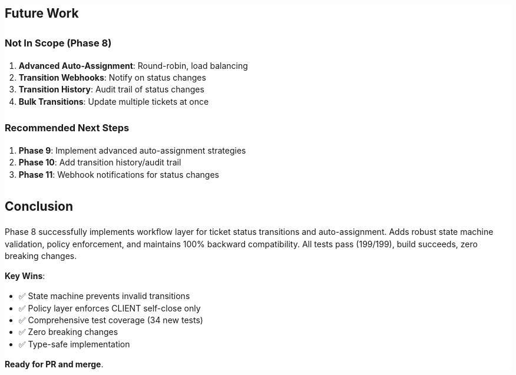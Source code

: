 ## Future Work

### Not In Scope (Phase 8)

1. **Advanced Auto-Assignment**: Round-robin, load balancing
2. **Transition Webhooks**: Notify on status changes
3. **Transition History**: Audit trail of status changes
4. **Bulk Transitions**: Update multiple tickets at once

### Recommended Next Steps

1. **Phase 9**: Implement advanced auto-assignment strategies
2. **Phase 10**: Add transition history/audit trail
3. **Phase 11**: Webhook notifications for status changes

## Conclusion

Phase 8 successfully implements workflow layer for ticket status transitions and auto-assignment. Adds robust state machine validation, policy enforcement, and maintains 100% backward compatibility. All tests pass (199/199), build succeeds, zero breaking changes.

**Key Wins**:
- ✅ State machine prevents invalid transitions
- ✅ Policy layer enforces CLIENT self-close only
- ✅ Comprehensive test coverage (34 new tests)
- ✅ Zero breaking changes
- ✅ Type-safe implementation

**Ready for PR and merge**.
